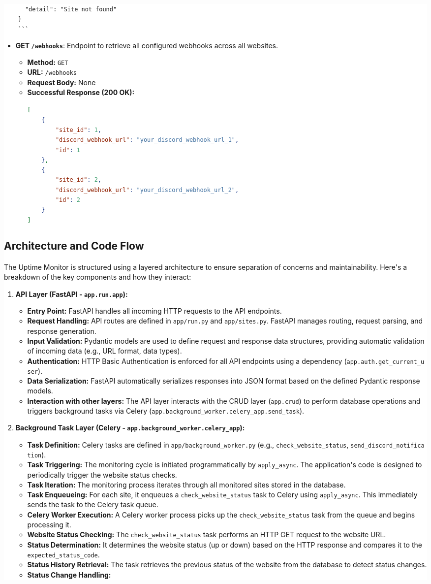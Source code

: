           "detail": "Site not found"
        }
        ```

*   **GET `/webhooks`**: Endpoint to retrieve all configured webhooks across all websites.

    *   **Method:** `GET`
    *   **URL:** `/webhooks`
    *   **Request Body:** None
    *   **Successful Response (200 OK):**
        ```json
        [
            {
                "site_id": 1,
                "discord_webhook_url": "your_discord_webhook_url_1",
                "id": 1
            },
            {
                "site_id": 2,
                "discord_webhook_url": "your_discord_webhook_url_2",
                "id": 2
            }
        ]
        ```

## Architecture and Code Flow

The Uptime Monitor is structured using a layered architecture to ensure separation of concerns and maintainability. Here's a breakdown of the key components and how they interact:

1.  **API Layer (FastAPI - `app.run.app`):**
    *   **Entry Point:**  FastAPI handles all incoming HTTP requests to the API endpoints.
    *   **Request Handling:**  API routes are defined in `app/run.py` and `app/sites.py`. FastAPI manages routing, request parsing, and response generation.
    *   **Input Validation:** Pydantic models are used to define request and response data structures, providing automatic validation of incoming data (e.g., URL format, data types).
    *   **Authentication:** HTTP Basic Authentication is enforced for all API endpoints using a dependency (`app.auth.get_current_user`).
    *   **Data Serialization:** FastAPI automatically serializes responses into JSON format based on the defined Pydantic response models.
    *   **Interaction with other layers:** The API layer interacts with the CRUD layer (`app.crud`) to perform database operations and triggers background tasks via Celery (`app.background_worker.celery_app.send_task`).

2.  **Background Task Layer (Celery - `app.background_worker.celery_app`):**
    *   **Task Definition:**  Celery tasks are defined in `app/background_worker.py` (e.g., `check_website_status`, `send_discord_notification`).
    *   **Task Triggering:** The monitoring cycle is initiated programmatically by `apply_async`.  The application's code is designed to periodically trigger the website status checks.
    *   **Task Iteration:**  The monitoring process iterates through all monitored sites stored in the database.
    *   **Task Enqueueing:** For each site, it enqueues a `check_website_status` task to Celery using `apply_async`. This immediately sends the task to the Celery task queue.
    *   **Celery Worker Execution:** A Celery worker process picks up the `check_website_status` task from the queue and begins processing it.
    *   **Website Status Checking:** The `check_website_status` task performs an HTTP GET request to the website URL.
    *   **Status Determination:** It determines the website status (up or down) based on the HTTP response and compares it to the `expected_status_code`.
    *   **Status History Retrieval:** The task retrieves the previous status of the website from the database to detect status changes.
    *   **Status Change Handling:**